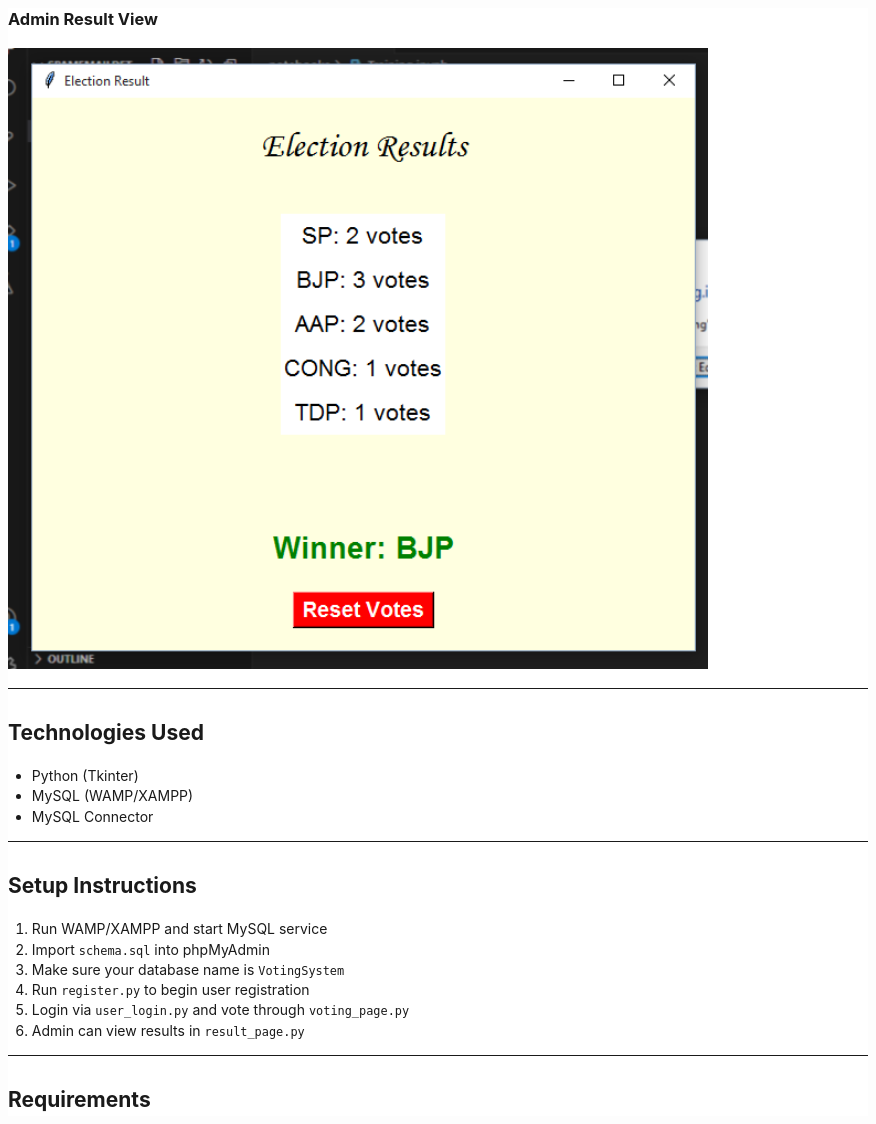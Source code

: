 ### Admin Result View
<img src="screenshot/admin_results.png" width="700"/>

---
## Technologies Used

- Python (Tkinter)
- MySQL (WAMP/XAMPP)
- MySQL Connector

---

##  Setup Instructions

1. Run WAMP/XAMPP and start MySQL service
2. Import `schema.sql` into phpMyAdmin
3. Make sure your database name is `VotingSystem`
4. Run `register.py` to begin user registration
5. Login via `user_login.py` and vote through `voting_page.py`
6. Admin can view results in `result_page.py`

---
##  Requirements
